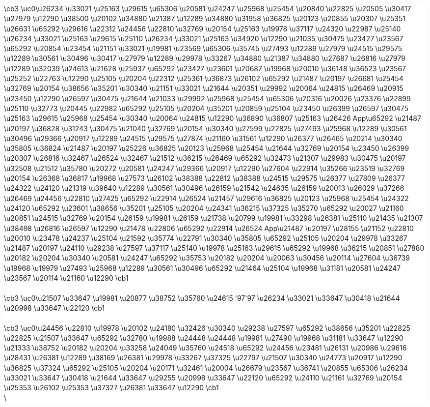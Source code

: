\cb3 \uc0\u26234 \u33021 \u25163 \u29615 \u65306 \u20581 \u24247 \u25968 \u25454 \u20840 \u22825 \u20505 \u30417 \u27979 \u12290  \u38500 \u20102 \u34880 \u21387 \u12289 \u34880 \u31958 \u36825 \u20123 \u20855 \u20307 \u25351 \u26631 \u65292 \u29616 \u22312 \u24456 \u22810 \u32769 \u20154 \u25163 \u19978 \u37117 \u24320 \u22987 \u25140 \u26234 \u33021 \u25163 \u29615 \u25110 \u26234 \u33021 \u25163 \u34920 \u12290 \u21035 \u30475 \u23427 \u23567 \u65292 \u20854 \u23454 \u21151 \u33021 \u19981 \u23569 \u65306 \u35745 \u27493 \u12289 \u27979 \u24515 \u29575 \u12289 \u30561 \u30496 \u30417 \u27979 \u12289 \u29978 \u33267 \u34880 \u21387 \u34880 \u27687 \u26816 \u27979 \u12289 \u32039 \u24613 \u21628 \u25937 \u65292 \u23427 \u23601 \u20687 \u19968 \u20010 \u36148 \u36523 \u23567 \u25252 \u22763 \u12290 \u25105 \u20204 \u22312 \u25361 \u36873 \u26102 \u65292 \u21487 \u20197 \u26681 \u25454 \u32769 \u20154 \u38656 \u35201 \u30340 \u21151 \u33021 \u21644 \u20351 \u29992 \u20064 \u24815 \u26469 \u20915 \u23450 \u12290  \u26597 \u30475 \u21644 \u21033 \u29992 \u25968 \u25454 \u65306 \u20316 \u20026 \u23376 \u22899 \u25110 \u32773 \u20445 \u22982 \u65292 \u25105 \u20204 \u35201 \u20859 \u25104 \u23450 \u26399 \u26597 \u30475 \u25163 \u29615 \u25968 \u25454 \u30340 \u20064 \u24815 \u12290 \u36890 \u36807 \u25163 \u26426 App\u65292 \u21487 \u20197 \u36828 \u31243 \u30475 \u21040 \u32769 \u20154 \u30340 \u27599 \u22825 \u27493 \u25968 \u12289 \u30561 \u30496 \u29366 \u20917 \u12289 \u24515 \u29575 \u27874 \u21160 \u31561 \u12290 \u26377 \u26465 \u20214 \u30340 \u35805 \u36824 \u21487 \u20197 \u25226 \u36825 \u20123 \u25968 \u25454 \u21644 \u32769 \u20154 \u23450 \u26399 \u20307 \u26816 \u32467 \u26524 \u32467 \u21512 \u36215 \u26469 \u65292 \u32473 \u21307 \u29983 \u30475 \u20197 \u32508 \u21512 \u35780 \u20272 \u20581 \u24247 \u29366 \u20917 \u12290 \u27604 \u22914 \u35266 \u23519 \u32769 \u20154 \u26368 \u36817 \u19968 \u27573 \u26102 \u38388 \u22812 \u38388 \u24515 \u29575 \u26377 \u27809 \u26377 \u24322 \u24120 \u21319 \u39640 \u12289 \u30561 \u30496 \u26159 \u21542 \u24635 \u26159 \u20013 \u26029 \u37266 \u26469 \u24456 \u22810 \u27425 \u65292 \u22914 \u26524 \u21457 \u29616 \u36825 \u20123 \u25968 \u25454 \u24322 \u24120 \u65292 \u23601 \u38656 \u35201 \u25105 \u20204 \u24341 \u36215 \u37325 \u35270 \u65292 \u20027 \u21160 \u20851 \u24515 \u32769 \u20154 \u26159 \u19981 \u26159 \u21738 \u20799 \u19981 \u33298 \u26381 \u25110 \u21435 \u21307 \u38498 \u26816 \u26597 \u12290 \u21478 \u22806 \u65292 \u22914 \u26524 App\u21487 \u20197 \u28155 \u21152 \u22810 \u20010 \u23478 \u24237 \u25104 \u21592 \u35774 \u22791 \u30340 \u35805 \u65292 \u25105 \u20204 \u29978 \u33267 \u21487 \u20197 \u24110 \u29238 \u27597 \u37117 \u25140 \u19978 \u25163 \u29615 \u65292 \u19968 \u36215 \u20851 \u27880 \u20182 \u20204 \u30340 \u20581 \u24247 \u65292 \u35753 \u20182 \u20204 \u20063 \u30456 \u20114 \u27604 \u36739 \u19968 \u19979 \u27493 \u25968 \u12289 \u30561 \u30496 \u65292 \u21464 \u25104 \u19968 \u31181 \u20581 \u24247 \u23567 \u20114 \u21160 \u12290 \cb1 \
\
\cb3 \uc0\u21507 \u33647 \u19981 \u20877 \u38752 \u35760 \u24615  \'97\'97 \u26234 \u33021 \u33647 \u30418 \u21644 \u20998 \u33647 \u22120 \cb1 \
\
\cb3 \uc0\u24456 \u22810 \u19978 \u20102 \u24180 \u32426 \u30340 \u29238 \u27597 \u65292 \u38656 \u35201 \u22825 \u22825 \u21507 \u33647 \u65292 \u32780 \u19988 \u24448 \u24448 \u19981 \u27490 \u19968 \u31181 \u33647 \u12290 \u21333 \u38752 \u20182 \u20204 \u33258 \u24049 \u35760 \u24518 \u65292 \u24456 \u23481 \u26131 \u20986 \u29616 \u28431 \u26381 \u12289 \u38169 \u26381 \u29978 \u33267 \u37325 \u22797 \u21507 \u30340 \u24773 \u20917 \u12290 \u36825 \u37324 \u65292 \u25105 \u20204 \u20171 \u32461 \u20004 \u26679 \u23567 \u36741 \u20855 \u65306 \u26234 \u33021 \u33647 \u30418 \u21644 \u33647 \u29255 \u20998 \u33647 \u22120 \u65292 \u24110 \u21161 \u32769 \u20154 \u25353 \u26102 \u25353 \u37327 \u26381 \u33647 \u12290 \cb1 \
\